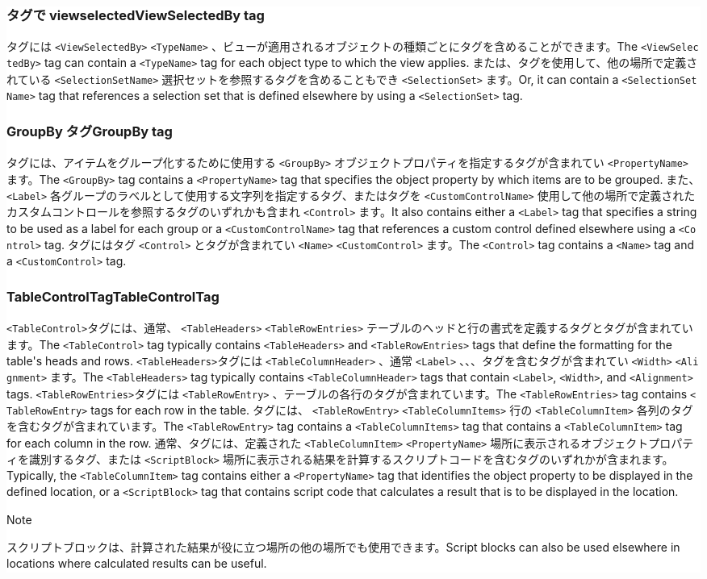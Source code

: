 ### <a name="viewselectedby-tag"></a><span data-ttu-id="2c877-163">タグで viewselected</span><span class="sxs-lookup"><span data-stu-id="2c877-163">ViewSelectedBy tag</span></span>

<span data-ttu-id="2c877-164">タグには `<ViewSelectedBy>` `<TypeName>` 、ビューが適用されるオブジェクトの種類ごとにタグを含めることができます。</span><span class="sxs-lookup"><span data-stu-id="2c877-164">The `<ViewSelectedBy>` tag can contain a `<TypeName>` tag for each object type to which the view applies.</span></span> <span data-ttu-id="2c877-165">または、タグを使用して、他の場所で定義されている `<SelectionSetName>` 選択セットを参照するタグを含めることもでき `<SelectionSet>` ます。</span><span class="sxs-lookup"><span data-stu-id="2c877-165">Or, it can contain a `<SelectionSetName>` tag that references a selection set that is defined elsewhere by using a `<SelectionSet>` tag.</span></span>

### <a name="groupby-tag"></a><span data-ttu-id="2c877-166">GroupBy タグ</span><span class="sxs-lookup"><span data-stu-id="2c877-166">GroupBy tag</span></span>

<span data-ttu-id="2c877-167">タグには、アイテムをグループ化するために使用する `<GroupBy>` オブジェクトプロパティを指定するタグが含まれてい `<PropertyName>` ます。</span><span class="sxs-lookup"><span data-stu-id="2c877-167">The `<GroupBy>` tag contains a `<PropertyName>` tag that specifies the object property by which items are to be grouped.</span></span> <span data-ttu-id="2c877-168">また、 `<Label>` 各グループのラベルとして使用する文字列を指定するタグ、またはタグを `<CustomControlName>` 使用して他の場所で定義されたカスタムコントロールを参照するタグのいずれかも含まれ `<Control>` ます。</span><span class="sxs-lookup"><span data-stu-id="2c877-168">It also contains either a `<Label>` tag that specifies a string to be used as a label for each group or a `<CustomControlName>` tag that references a custom control defined elsewhere using a `<Control>` tag.</span></span> <span data-ttu-id="2c877-169">タグにはタグ `<Control>` とタグが含まれてい `<Name>` `<CustomControl>` ます。</span><span class="sxs-lookup"><span data-stu-id="2c877-169">The `<Control>` tag contains a `<Name>` tag and a `<CustomControl>` tag.</span></span>

### <a name="tablecontroltag"></a><span data-ttu-id="2c877-170">TableControlTag</span><span class="sxs-lookup"><span data-stu-id="2c877-170">TableControlTag</span></span>

<span data-ttu-id="2c877-171">`<TableControl>`タグには、通常、 `<TableHeaders>` `<TableRowEntries>` テーブルのヘッドと行の書式を定義するタグとタグが含まれています。</span><span class="sxs-lookup"><span data-stu-id="2c877-171">The `<TableControl>` tag typically contains `<TableHeaders>` and `<TableRowEntries>` tags that define the formatting for the table's heads and rows.</span></span> <span data-ttu-id="2c877-172">`<TableHeaders>`タグには `<TableColumnHeader>` 、通常 `<Label>` 、、、タグを含むタグが含まれてい `<Width>` `<Alignment>` ます。</span><span class="sxs-lookup"><span data-stu-id="2c877-172">The `<TableHeaders>` tag typically contains `<TableColumnHeader>` tags that contain `<Label>`, `<Width>`, and `<Alignment>` tags.</span></span> <span data-ttu-id="2c877-173">`<TableRowEntries>`タグには `<TableRowEntry>` 、テーブルの各行のタグが含まれています。</span><span class="sxs-lookup"><span data-stu-id="2c877-173">The `<TableRowEntries>` tag contains `<TableRowEntry>` tags for each row in the table.</span></span> <span data-ttu-id="2c877-174">タグには、 `<TableRowEntry>` `<TableColumnItems>` 行の `<TableColumnItem>` 各列のタグを含むタグが含まれています。</span><span class="sxs-lookup"><span data-stu-id="2c877-174">The `<TableRowEntry>` tag contains a `<TableColumnItems>` tag that contains a `<TableColumnItem>` tag for each column in the row.</span></span> <span data-ttu-id="2c877-175">通常、タグには、定義された `<TableColumnItem>` `<PropertyName>` 場所に表示されるオブジェクトプロパティを識別するタグ、または `<ScriptBlock>` 場所に表示される結果を計算するスクリプトコードを含むタグのいずれかが含まれます。</span><span class="sxs-lookup"><span data-stu-id="2c877-175">Typically, the `<TableColumnItem>` tag contains either a `<PropertyName>` tag that identifies the object property to be displayed in the defined location, or a `<ScriptBlock>` tag that contains script code that calculates a result that is to be displayed in the location.</span></span>

> [!NOTE]
> <span data-ttu-id="2c877-176">スクリプトブロックは、計算された結果が役に立つ場所の他の場所でも使用できます。</span><span class="sxs-lookup"><span data-stu-id="2c877-176">Script blocks can also be used elsewhere in locations where calculated results can be useful.</span></span>
